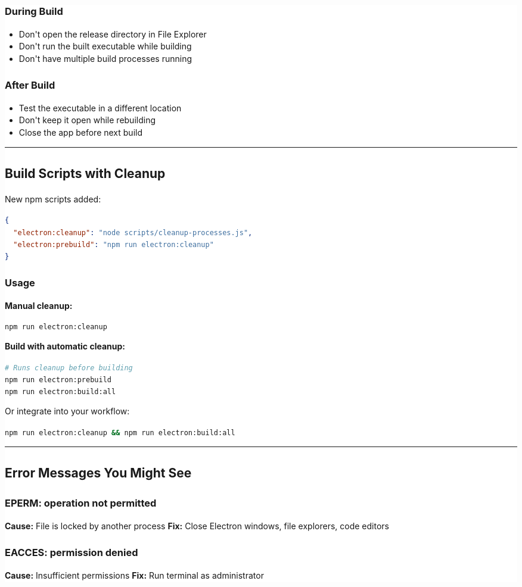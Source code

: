 ### During Build

- Don't open the release directory in File Explorer
- Don't run the built executable while building
- Don't have multiple build processes running

### After Build

- Test the executable in a different location
- Don't keep it open while rebuilding
- Close the app before next build

---

## Build Scripts with Cleanup

New npm scripts added:

```json
{
  "electron:cleanup": "node scripts/cleanup-processes.js",
  "electron:prebuild": "npm run electron:cleanup"
}
```

### Usage

**Manual cleanup:**
```bash
npm run electron:cleanup
```

**Build with automatic cleanup:**
```bash
# Runs cleanup before building
npm run electron:prebuild
npm run electron:build:all
```

Or integrate into your workflow:
```bash
npm run electron:cleanup && npm run electron:build:all
```

---

## Error Messages You Might See

### EPERM: operation not permitted
**Cause:** File is locked by another process
**Fix:** Close Electron windows, file explorers, code editors

### EACCES: permission denied
**Cause:** Insufficient permissions
**Fix:** Run terminal as administrator

